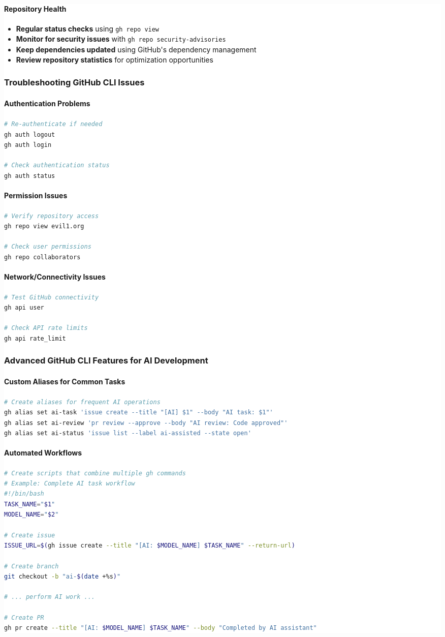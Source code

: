 #### Repository Health
- **Regular status checks** using `gh repo view`
- **Monitor for security issues** with `gh repo security-advisories`
- **Keep dependencies updated** using GitHub's dependency management
- **Review repository statistics** for optimization opportunities

### Troubleshooting GitHub CLI Issues

#### Authentication Problems
```bash
# Re-authenticate if needed
gh auth logout
gh auth login

# Check authentication status
gh auth status
```

#### Permission Issues
```bash
# Verify repository access
gh repo view evil1.org

# Check user permissions
gh repo collaborators
```

#### Network/Connectivity Issues
```bash
# Test GitHub connectivity
gh api user

# Check API rate limits
gh api rate_limit
```

### Advanced GitHub CLI Features for AI Development

#### Custom Aliases for Common Tasks
```bash
# Create aliases for frequent AI operations
gh alias set ai-task 'issue create --title "[AI] $1" --body "AI task: $1"'
gh alias set ai-review 'pr review --approve --body "AI review: Code approved"'
gh alias set ai-status 'issue list --label ai-assisted --state open'
```

#### Automated Workflows
```bash
# Create scripts that combine multiple gh commands
# Example: Complete AI task workflow
#!/bin/bash
TASK_NAME="$1"
MODEL_NAME="$2"

# Create issue
ISSUE_URL=$(gh issue create --title "[AI: $MODEL_NAME] $TASK_NAME" --return-url)

# Create branch
git checkout -b "ai-$(date +%s)"

# ... perform AI work ...

# Create PR
gh pr create --title "[AI: $MODEL_NAME] $TASK_NAME" --body "Completed by AI assistant"
```